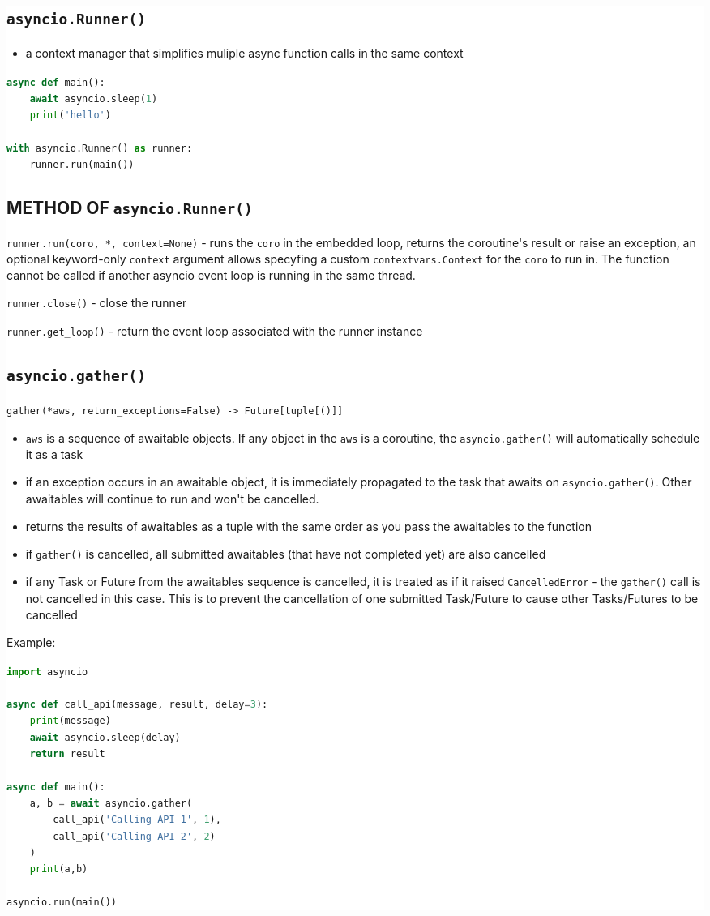 ## `asyncio.Runner()`

- a context manager that simplifies muliple async function calls in the same context

```python
async def main():
    await asyncio.sleep(1)
    print('hello')

with asyncio.Runner() as runner:
    runner.run(main())
```

## METHOD OF `asyncio.Runner()`

`runner.run(coro, *, context=None)` - runs the `coro` in the embedded loop, returns the coroutine's result or raise an exception, an optional keyword-only `context` argument allows specyfing a custom `contextvars.Context` for the `coro` to run in. The function cannot be called if another asyncio event loop is running in the same thread.

`runner.close()` - close the runner

`runner.get_loop()` - return the event loop associated with the runner instance

## `asyncio.gather()`

`gather(*aws, return_exceptions=False) -> Future[tuple[()]]`

- `aws` is a sequence of awaitable objects. If any object in the `aws` is a coroutine, the `asyncio.gather()` will automatically schedule it as a task

- if an exception occurs in an awaitable object, it is immediately propagated to the task that awaits on `asyncio.gather()`. Other awaitables will continue to run and won't be cancelled.

- returns the results of awaitables as a tuple with the same order as you pass the awaitables to the function

- if `gather()` is cancelled, all submitted awaitables (that have not completed yet) are also cancelled

- if any Task or Future from the awaitables sequence is cancelled, it is treated as if it raised `CancelledError` - the `gather()` call is not cancelled in this case. This is to prevent the cancellation of one submitted Task/Future to cause other Tasks/Futures to be cancelled

Example:

```python
import asyncio

async def call_api(message, result, delay=3):
    print(message)
    await asyncio.sleep(delay)
    return result

async def main():
    a, b = await asyncio.gather(
        call_api('Calling API 1', 1),
        call_api('Calling API 2', 2)
    )
    print(a,b)

asyncio.run(main())
```
